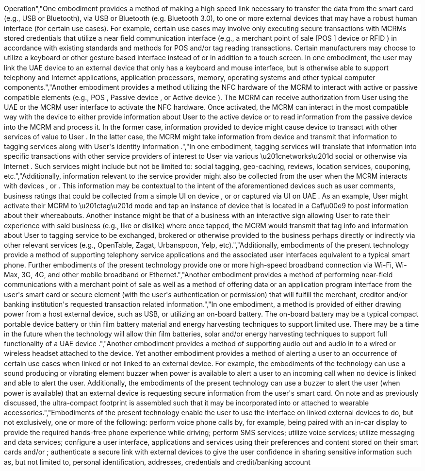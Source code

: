 Operation","One embodiment provides a method of making a high speed link necessary to transfer the data from the smart card (e.g., USB or Bluetooth), via USB or Bluetooth (e.g. Bluetooth 3.0), to one or more external devices that may have a robust human interface (for certain use cases). For example, certain use cases may involve only executing secure transactions with MCRMs  stored credentials that utilize a near field communication interface (e.g., a merchant point of sale [POS ] device or RFID ) in accordance with existing standards and methods for POS and\/or tag reading transactions. Certain manufacturers may choose to utilize a keyboard or other gesture based interface instead of or in addition to a touch screen. In one embodiment, the user  may link the UAE device  to an external device that only has a keyboard and mouse interface, but is otherwise able to support telephony and Internet applications, application processors, memory, operating systems and other typical computer components.","Another embodiment provides a method utilizing the NFC  hardware of the MCRM  to interact with active or passive compatible elements (e.g., POS , Passive device , or Active device ). The MCRM  can receive authorization from User  using the UAE  or the MCRM  user interface to activate the NFC  hardware. Once activated, the MCRM  can interact in the most compatible way with the device to either provide information  about User  to the active device  or to read information from the passive device  into the MCRM  and process it. In the former case, information provided to device  might cause device  to transact with other services of value to User . In the latter case, the MCRM  might take information from device  and transmit that information to tagging services  along with User's  identity information .","In one embodiment, tagging services  will translate that information into specific transactions with other service providers of interest to User  via various \u201cnetworks\u201d social or otherwise via Internet . Such services might include but not be limited to: social tagging, geo-caching, reviews, location services, couponing, etc.","Additionally, information relevant to the service provider might also be collected from the user when the MCRM  interacts with devices ,  or . This information may be contextual to the intent of the aforementioned devices such as user comments, business ratings that could be collected from a simple UI on device ,  or  or captured via UI on UAE . As an example, User  might activate their MCRM  to \u201ctag\u201d mode and tap an instance of device  that is located in a Caf\u00e9 to post information about their whereabouts. Another instance might be that of a business with an interactive sign allowing User  to rate their experience with said business (e.g., like or dislike) where once tapped, the MCRM  would transmit that tag info and information  about User  to tagging service  to be exchanged, brokered or otherwise provided to the business perhaps directly or indirectly via other relevant services (e.g., OpenTable, Zagat, Urbanspoon, Yelp, etc).","Additionally, embodiments of the present technology provide a method of supporting telephony service applications and the associated user interfaces equivalent to a typical smart phone. Further embodiments of the present technology provide one or more high-speed broadband connection via Wi-Fi, Wi-Max, 3G, 4G, and other mobile broadband or Ethernet.","Another embodiment provides a method of performing near-field communications with a merchant point of sale as well as a method of offering data or an application program interface from the user's  smart card  or secure element  (with the user's  authentication or permission) that will fulfill the merchant, creditor and\/or banking institution's requested transaction related information.","In one embodiment, a method is provided of either drawing power from a host external device, such as USB, or utilizing an on-board battery. The on-board battery may be a typical compact portable device battery or thin film battery material and energy harvesting techniques to support limited use. There may be a time in the future when the technology will allow thin film batteries, solar and\/or energy harvesting techniques to support full functionality of a UAE device .","Another embodiment provides a method of supporting audio out and audio in to a wired or wireless headset attached to the device. Yet another embodiment provides a method of alerting a user to an occurrence of certain use cases when linked or not linked to an external device. For example, the embodiments of the technology can use a sound producing or vibrating element buzzer when power is available to alert a user to an incoming call when no device is linked and able to alert the user. Additionally, the embodiments of the present technology can use a buzzer to alert the user (when power is available) that an external device is requesting secure information from the user's smart card. On note and as previously discussed, the ultra-compact footprint is assembled such that it may be incorporated into or attached to wearable accessories.","Embodiments of the present technology enable the user  to use the interface on linked external devices to do, but not exclusively, one or more of the following: perform voice phone calls by, for example, being paired with an in-car display to provide the required hands-free phone experience while driving; perform SMS services; utilize voice services; utilize messaging and data services; configure a user interface, applications and services using their preferences and content stored on their smart cards  and\/or ; authenticate a secure link with external devices to give the user  confidence in sharing sensitive information such as, but not limited to, personal identification, addresses, credentials and credit\/banking account